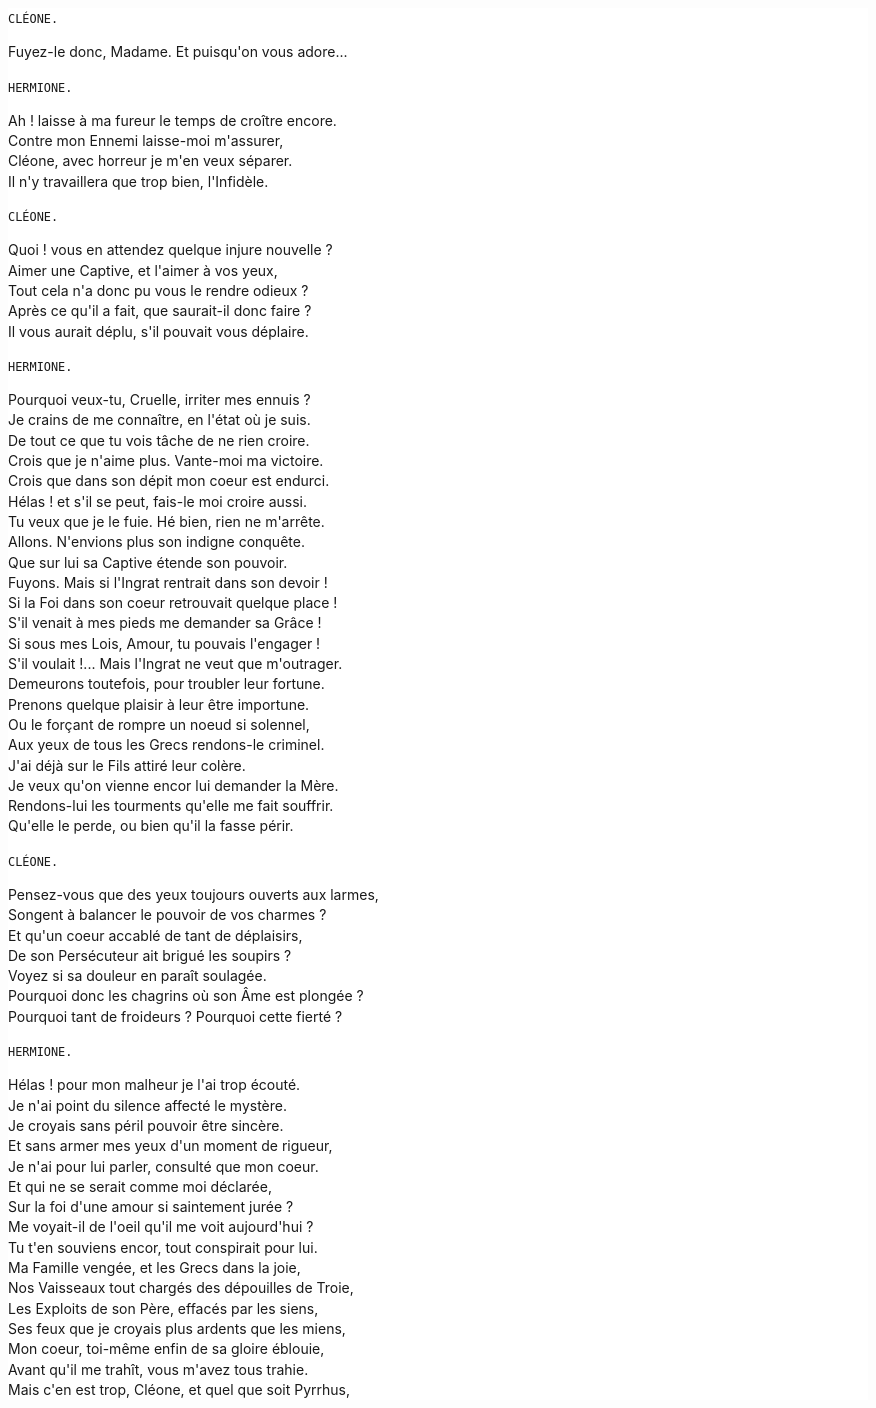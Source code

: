    CLÉONE.
Fuyez-le donc, Madame. Et puisqu'on vous adore...  

    HERMIONE.
Ah ! laisse à ma fureur le temps de croître encore.  
Contre mon Ennemi laisse-moi m'assurer,  
Cléone, avec horreur je m'en veux séparer.  
Il n'y travaillera que trop bien, l'Infidèle.  

    CLÉONE.
Quoi ! vous en attendez quelque injure nouvelle ?  
Aimer une Captive, et l'aimer à vos yeux,  
Tout cela n'a donc pu vous le rendre odieux ?  
Après ce qu'il a fait, que saurait-il donc faire ?  
Il vous aurait déplu, s'il pouvait vous déplaire.  

    HERMIONE.
Pourquoi veux-tu, Cruelle, irriter mes ennuis ?  
Je crains de me connaître, en l'état où je suis.  
De tout ce que tu vois tâche de ne rien croire.  
Crois que je n'aime plus. Vante-moi ma victoire.  
Crois que dans son dépit mon coeur est endurci.  
Hélas ! et s'il se peut, fais-le moi croire aussi.  
Tu veux que je le fuie. Hé bien, rien ne m'arrête.  
Allons. N'envions plus son indigne conquête.  
Que sur lui sa Captive étende son pouvoir.  
Fuyons. Mais si l'Ingrat rentrait dans son devoir !  
Si la Foi dans son coeur retrouvait quelque place !  
S'il venait à mes pieds me demander sa Grâce !  
Si sous mes Lois, Amour, tu pouvais l'engager !  
S'il voulait !... Mais l'Ingrat ne veut que m'outrager.  
Demeurons toutefois, pour troubler leur fortune.  
Prenons quelque plaisir à leur être importune.  
Ou le forçant de rompre un noeud si solennel,  
Aux yeux de tous les Grecs rendons-le criminel.  
J'ai déjà sur le Fils attiré leur colère.  
Je veux qu'on vienne encor lui demander la Mère.  
Rendons-lui les tourments qu'elle me fait souffrir.  
Qu'elle le perde, ou bien qu'il la fasse périr.  

    CLÉONE.
Pensez-vous que des yeux toujours ouverts aux larmes,  
Songent à balancer le pouvoir de vos charmes ?  
Et qu'un coeur accablé de tant de déplaisirs,  
De son Persécuteur ait brigué les soupirs ?  
Voyez si sa douleur en paraît soulagée.  
Pourquoi donc les chagrins où son Âme est plongée ?  
Pourquoi tant de froideurs ? Pourquoi cette fierté ?  

    HERMIONE.
Hélas ! pour mon malheur je l'ai trop écouté.  
Je n'ai point du silence affecté le mystère.  
Je croyais sans péril pouvoir être sincère.  
Et sans armer mes yeux d'un moment de rigueur,  
Je n'ai pour lui parler, consulté que mon coeur.  
Et qui ne se serait comme moi déclarée,  
Sur la foi d'une amour si saintement jurée ?  
Me voyait-il de l'oeil qu'il me voit aujourd'hui ?  
Tu t'en souviens encor, tout conspirait pour lui.  
Ma Famille vengée, et les Grecs dans la joie,  
Nos Vaisseaux tout chargés des dépouilles de Troie,  
Les Exploits de son Père, effacés par les siens,  
Ses feux que je croyais plus ardents que les miens,  
Mon coeur, toi-même enfin de sa gloire éblouie,  
Avant qu'il me trahît, vous m'avez tous trahie.  
Mais c'en est trop, Cléone, et quel que soit Pyrrhus,  